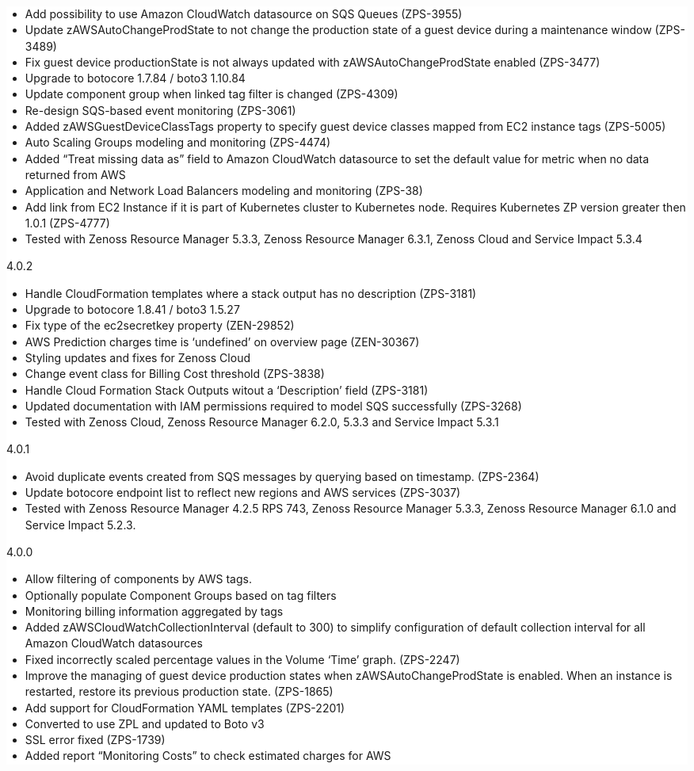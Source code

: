 -   Add possibility to use Amazon CloudWatch datasource on SQS Queues
    (ZPS-3955)
-   Update zAWSAutoChangeProdState to not change the production state of
    a guest device during a maintenance window (ZPS-3489)
-   Fix guest device productionState is not always updated with
    zAWSAutoChangeProdState enabled (ZPS-3477)
-   Upgrade to botocore 1.7.84 / boto3 1.10.84
-   Update component group when linked tag filter is changed (ZPS-4309)
-   Re-design SQS-based event monitoring (ZPS-3061)
-   Added zAWSGuestDeviceClassTags property to specify guest device
    classes mapped from EC2 instance tags (ZPS-5005)
-   Auto Scaling Groups modeling and monitoring (ZPS-4474)
-   Added &ldquo;Treat missing data as&rdquo; field to Amazon CloudWatch datasource
    to set the default value for metric when no data returned from AWS
-   Application and Network Load Balancers modeling and monitoring
    (ZPS-38)
-   Add link from EC2 Instance if it is part of Kubernetes cluster to
    Kubernetes node. Requires Kubernetes ZP version greater then 1.0.1
    (ZPS-4777)
-   Tested with Zenoss Resource Manager 5.3.3, Zenoss Resource Manager
    6.3.1, Zenoss Cloud and Service Impact 5.3.4

4.0.2

-   Handle CloudFormation templates where a stack output has no
    description (ZPS-3181)
-   Upgrade to botocore 1.8.41 / boto3 1.5.27
-   Fix type of the ec2secretkey property (ZEN-29852)
-   AWS Prediction charges time is &lsquo;undefined&rsquo; on overview page
    (ZEN-30367)
-   Styling updates and fixes for Zenoss Cloud
-   Change event class for Billing Cost threshold (ZPS-3838)
-   Handle Cloud Formation Stack Outputs witout a &lsquo;Description&rsquo; field
    (ZPS-3181)
-   Updated documentation with IAM permissions required to model SQS
    successfully (ZPS-3268)
-   Tested with Zenoss Cloud, Zenoss Resource Manager 6.2.0, 5.3.3 and
    Service Impact 5.3.1

4.0.1

-   Avoid duplicate events created from SQS messages by querying based
    on timestamp. (ZPS-2364)
-   Update botocore endpoint list to reflect new regions and AWS
    services (ZPS-3037)
-   Tested with Zenoss Resource Manager 4.2.5 RPS 743, Zenoss Resource
    Manager 5.3.3, Zenoss Resource Manager 6.1.0 and Service Impact
    5.2.3.

4.0.0

-   Allow filtering of components by AWS tags.
-   Optionally populate Component Groups based on tag filters
-   Monitoring billing information aggregated by tags
-   Added zAWSCloudWatchCollectionInterval (default to 300) to simplify
    configuration of default collection interval for all Amazon
    CloudWatch datasources
-   Fixed incorrectly scaled percentage values in the Volume &lsquo;Time&rsquo;
    graph. (ZPS-2247)
-   Improve the managing of guest device production states when
    zAWSAutoChangeProdState is enabled. When an instance is restarted,
    restore its previous production state. (ZPS-1865)
-   Add support for CloudFormation YAML templates (ZPS-2201)
-   Converted to use ZPL and updated to Boto v3
-   SSL error fixed (ZPS-1739)
-   Added report &ldquo;Monitoring Costs&rdquo; to check estimated charges for AWS